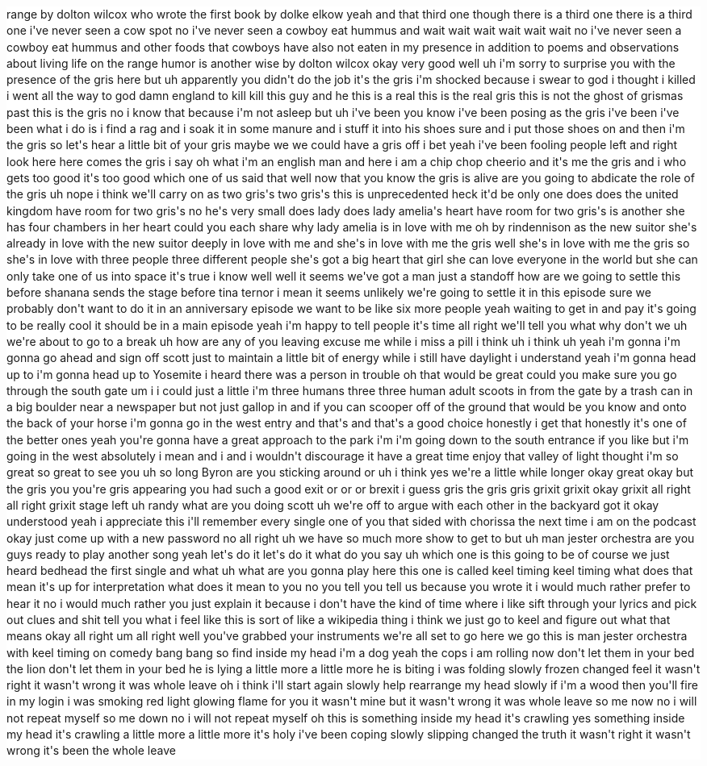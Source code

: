 range by dolton wilcox who wrote the first book by dolke elkow yeah and that third one though there is a third one there is a third one i've never seen a cow spot no i've never seen a cowboy eat hummus and wait wait wait wait wait wait no i've never seen a cowboy eat hummus and other foods that cowboys have also not eaten in my presence in addition to poems and observations about living life on the range humor is another wise by dolton wilcox okay very good well uh i'm sorry to surprise you with the presence of the gris here but uh apparently you didn't do the job it's the gris i'm shocked because i swear to god i thought i killed i went all the way to god damn england to kill kill this guy and he this is a real this is the real gris this is not the ghost of grismas past this is the gris no i know that because i'm not asleep but uh i've been you know i've been posing as the gris i've been i've been what i do is i find a rag and i soak it in some manure and i stuff it into his shoes sure and i put those shoes on and then i'm the gris so let's hear a little bit of your gris maybe we we could have a gris off i bet yeah i've been fooling people left and right look here here comes the gris i say oh what i'm an english man and here i am a chip chop cheerio and it's me the gris and i who gets too good it's too good which one of us said that well now that you know the gris is alive are you going to abdicate the role of the gris uh nope i think we'll carry on as two gris's two gris's this is unprecedented heck it'd be only one does does the united kingdom have room for two gris's no he's very small does lady does lady amelia's heart have room for two gris's is another she has four chambers in her heart could you each share why lady amelia is in love with me oh by rindennison as the new suitor she's already in love with the new suitor deeply in love with me and she's in love with me the gris well she's in love with me the gris so she's in love with three people three different people she's got a big heart that girl she can love everyone in the world but she can only take one of us into space it's true i know well well it seems we've got a man just a standoff how are we going to settle this before shanana sends the stage before tina ternor i mean it seems unlikely we're going to settle it in this episode sure we probably don't want to do it in an anniversary episode we want to be like six more people yeah waiting to get in and pay it's going to be really cool it should be in a main episode yeah i'm happy to tell people it's time all right we'll tell you what why don't we uh we're about to go to a break uh how are any of you leaving excuse me while i miss a pill i think uh i think uh yeah i'm gonna i'm gonna go ahead and sign off scott just to maintain a little bit of energy while i still have daylight i understand yeah i'm gonna head up to i'm gonna head up to Yosemite i heard there was a person in trouble oh that would be great could you make sure you go through the south gate um i i could just a little i'm three humans three three human adult scoots in from the gate by a trash can in a big boulder near a newspaper but not just gallop in and if you can scooper off of the ground that would be you know and onto the back of your horse i'm gonna go in the west entry and that's and that's a good choice honestly i get that honestly it's one of the better ones yeah you're gonna have a great approach to the park i'm i'm going down to the south entrance if you like but i'm going in the west absolutely i mean and i and i wouldn't discourage it have a great time enjoy that valley of light thought i'm so great so great to see you uh so long Byron are you sticking around or uh i think yes we're a little while longer okay great okay but the gris you you're gris appearing you had such a good exit or or or brexit i guess gris the gris gris grixit grixit okay grixit all right all right grixit stage left uh randy what are you doing scott uh we're off to argue with each other in the backyard got it okay understood yeah i appreciate this i'll remember every single one of you that sided with chorissa the next time i am on the podcast okay just come up with a new password no all right uh we have so much more show to get to but uh man jester orchestra are you guys ready to play another song yeah let's do it let's do it what do you say uh which one is this going to be of course we just heard bedhead the first single and what uh what are you gonna play here this one is called keel timing keel timing what does that mean it's up for interpretation what does it mean to you no you tell you tell us because you wrote it i would much rather prefer to hear it no i would much rather you just explain it because i don't have the kind of time where i like sift through your lyrics and pick out clues and shit tell you what i feel like this is sort of like a wikipedia thing i think we just go to keel and figure out what that means okay all right um all right well you've grabbed your instruments we're all set to go here we go this is man jester orchestra with keel timing on comedy bang bang so find inside my head i'm a dog yeah the cops i am rolling now don't let them in your bed the lion don't let them in your bed he is lying a little more a little more he is biting i was folding slowly frozen changed feel it wasn't right it wasn't wrong it was whole leave oh i think i'll start again slowly help rearrange my head slowly if i'm a wood then you'll fire in my login i was smoking red light glowing flame for you it wasn't mine but it wasn't wrong it was whole leave so me now no i will not repeat myself so me down no i will not repeat myself oh this is something inside my head it's crawling yes something inside my head it's crawling a little more a little more it's holy i've been coping slowly slipping changed the truth it wasn't right it wasn't wrong it's been the whole leave